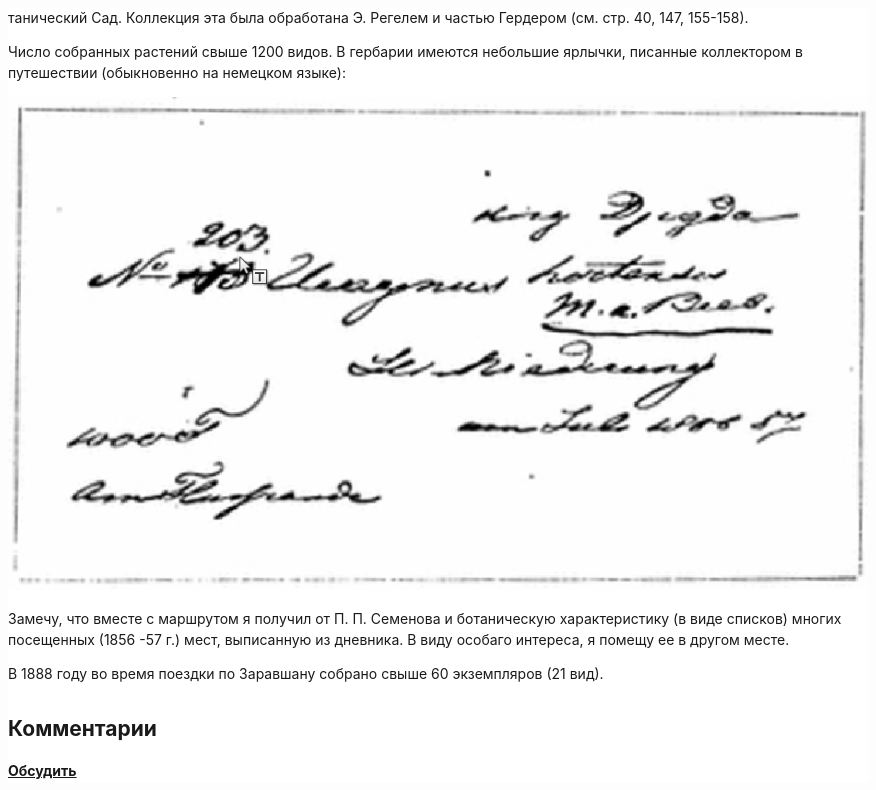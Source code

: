 танический Сад. Коллекция эта была обработана Э. Регелем и частью Гердером (см. стр. 40, 147, 155-158).

Число собранных растений свыше 1200 видов. В гербарии имеются небольшие ярлычки, писанные коллектором в путешествии (обыкновенно на немецком языке):

![lipsky-semenov.png](lipsky-semenov.png "")

Замечу, что вместе с маршрутом я получил от П. П. Семенова и ботаническую характеристику (в виде списков) многих посещенных (1856 -57 г.) мест, выписанную из дневника. В виду особаго интереса, я помещу ее в другом месте.

В 1888 году во время поездки по Заравшану собрано свыше 60 экземпляров (21 вид).

## Комментарии

[**Обсудить**](https://t.me/answer42geo/66)
